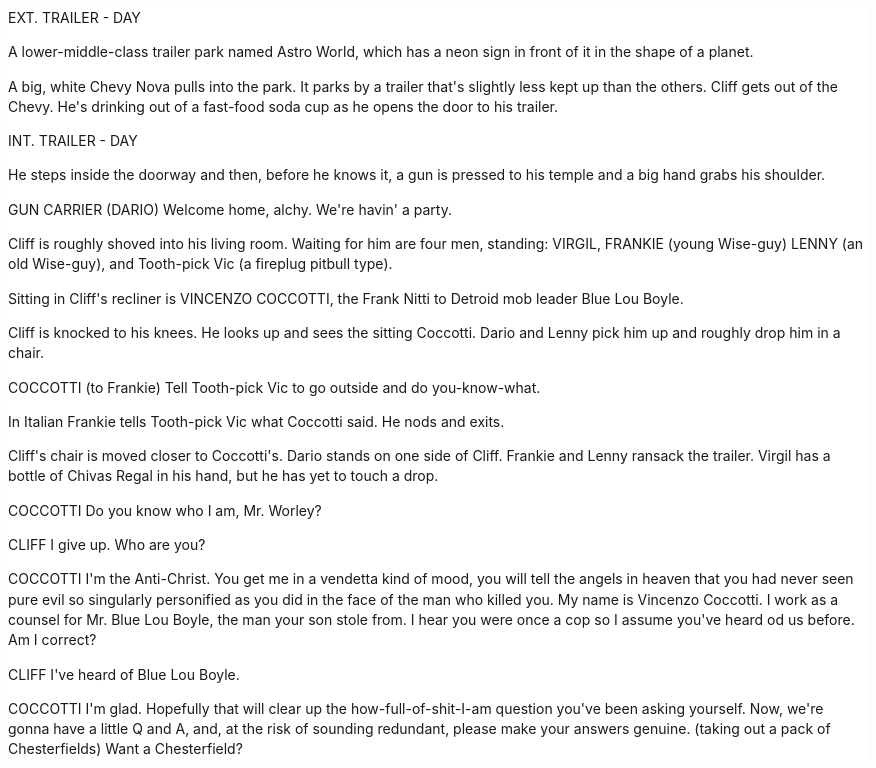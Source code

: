EXT. TRAILER - DAY

A lower-middle-class trailer park named Astro World, which has a neon sign in front of it in the shape of a planet. 

A big, white Chevy Nova pulls into the park. It parks by a trailer that's slightly less kept up than the others. Cliff gets out of the Chevy. He's drinking out of a fast-food soda cup as he opens the door to his trailer.


INT. TRAILER - DAY

He steps inside the doorway and then, before he knows it, a gun is pressed to his temple and a big hand grabs his shoulder.

GUN CARRIER (DARIO)
Welcome home, alchy. We're havin' a party.

Cliff is roughly shoved into his living room. Waiting for him are four men, standing: VIRGIL, FRANKIE (young Wise-guy) LENNY (an old Wise-guy), and Tooth-pick Vic (a fireplug pitbull type).

Sitting in Cliff's recliner is VINCENZO COCCOTTI, the Frank Nitti to Detroid mob leader Blue Lou Boyle.

Cliff is knocked to his knees. He looks up and sees the sitting Coccotti. Dario and Lenny pick him up and roughly drop him in a chair.

COCCOTTI
(to Frankie)
Tell Tooth-pick Vic to go outside and do you-know-what.

In Italian Frankie tells Tooth-pick Vic what Coccotti said. He nods and exits.

Cliff's chair is moved closer to Coccotti's. Dario stands on one side of Cliff. Frankie and Lenny ransack the trailer. Virgil has a bottle of Chivas Regal in his hand, but he has yet to touch a drop.

COCCOTTI
Do you know who I am, Mr. Worley?

CLIFF
I give up. Who are you?

COCCOTTI
I'm the Anti-Christ. You get me in a vendetta kind of mood, you will tell 
the angels in heaven that you had never seen pure evil so singularly 
personified as you did in the face of the man who killed you. My name is 
Vincenzo Coccotti. I work as a counsel for Mr. Blue Lou Boyle, the man your 
son stole from. I hear you were once a cop so I assume you've heard od us 
before. Am I correct?

CLIFF
I've heard of Blue Lou Boyle.

COCCOTTI
I'm glad. Hopefully that will clear up the how-full-of-shit-I-am question 
you've been asking yourself. Now, we're gonna have a little Q and A, and, 
at the risk of sounding redundant, please make your answers genuine.
(taking out a pack of Chesterfields)
Want a Chesterfield?
